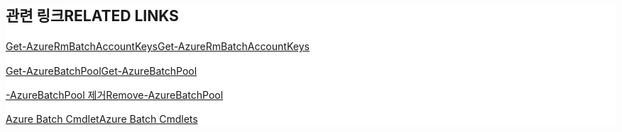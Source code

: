 ## <span data-ttu-id="bff36-188">관련 링크</span><span class="sxs-lookup"><span data-stu-id="bff36-188">RELATED LINKS</span></span>

[<span data-ttu-id="bff36-189">Get-AzureRmBatchAccountKeys</span><span class="sxs-lookup"><span data-stu-id="bff36-189">Get-AzureRmBatchAccountKeys</span></span>](./Get-AzureRmBatchAccountKeys.md)

[<span data-ttu-id="bff36-190">Get-AzureBatchPool</span><span class="sxs-lookup"><span data-stu-id="bff36-190">Get-AzureBatchPool</span></span>](./Get-AzureBatchPool.md)

[<span data-ttu-id="bff36-191">-AzureBatchPool 제거</span><span class="sxs-lookup"><span data-stu-id="bff36-191">Remove-AzureBatchPool</span></span>](./Remove-AzureBatchPool.md)

[<span data-ttu-id="bff36-192">Azure Batch Cmdlet</span><span class="sxs-lookup"><span data-stu-id="bff36-192">Azure Batch Cmdlets</span></span>](./AzureRM.Batch.md)


